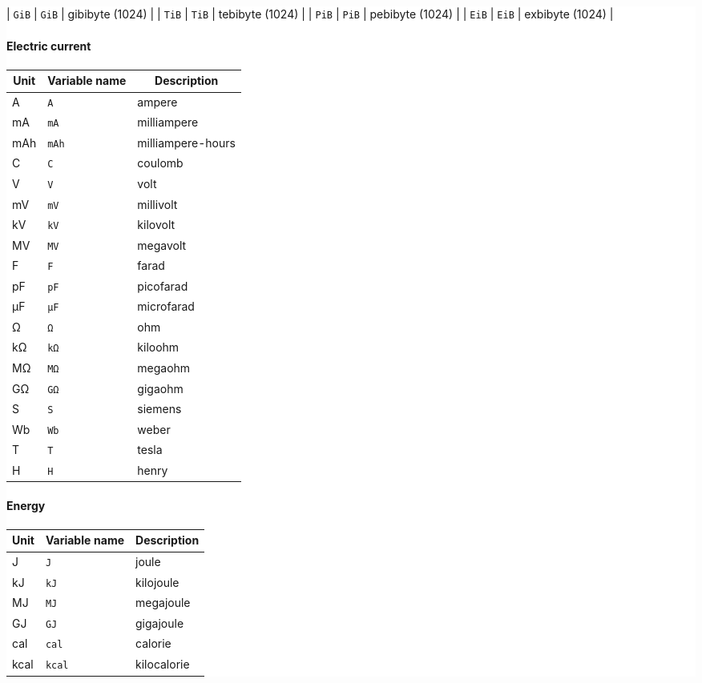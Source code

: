 | `GiB`     | `GiB`         | gibibyte (1024)   |
| `TiB`     | `TiB`         | tebibyte (1024)   |
| `PiB`     | `PiB`         | pebibyte (1024)   |
| `EiB`     | `EiB`         | exbibyte (1024)   |

#### Electric current

| Unit | Variable name | Description       |
|------|---------------|-------------------|
| A    | `A`           | ampere            |
| mA   | `mA`          | milliampere       |
| mAh  | `mAh`         | milliampere-hours |
| C    | `C`           | coulomb           |
| V    | `V`           | volt              |
| mV   | `mV`          | millivolt         |
| kV   | `kV`          | kilovolt          |
| MV   | `MV`          | megavolt          |
| F    | `F`           | farad             |
| pF   | `pF`          | picofarad         |
| µF   | `µF`          | microfarad        |
| Ω    | `Ω`           | ohm               |
| kΩ   | `kΩ`          | kiloohm           |
| MΩ   | `MΩ`          | megaohm           |
| GΩ   | `GΩ`          | gigaohm           |
| S    | `S`           | siemens           |
| Wb   | `Wb`          | weber             |
| T    | `T`           | tesla             |
| H    | `H`           | henry             |

#### Energy

| Unit | Variable name | Description |
|------|---------------|-------------|
| J    | `J`           | joule       |
| kJ   | `kJ`          | kilojoule   |
| MJ   | `MJ`          | megajoule   |
| GJ   | `GJ`          | gigajoule   |
| cal  | `cal`         | calorie     |
| kcal | `kcal`        | kilocalorie |
